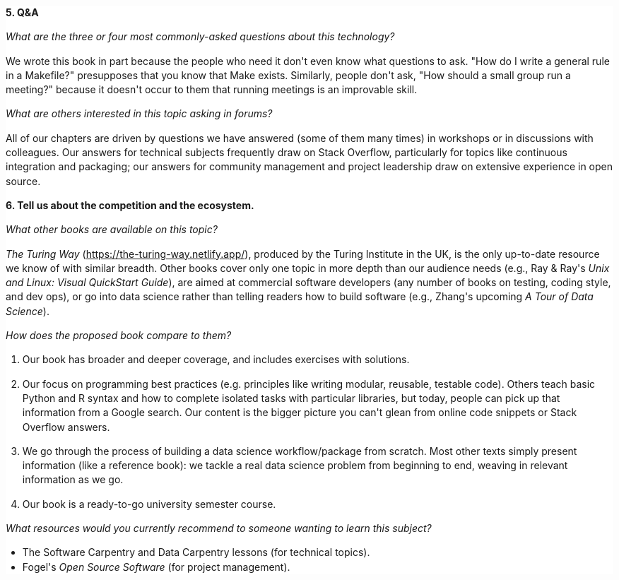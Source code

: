 **5. Q&A**

*What are the three or four most commonly-asked questions about this technology?*

We wrote this book in part because the people who need it don't even know what questions to ask.
"How do I write a general rule in a Makefile?" presupposes that you know that Make exists.
Similarly,
people don't ask, "How should a small group run a meeting?"
because it doesn't occur to them that running meetings is an improvable skill.

*What are others interested in this topic asking in forums?*

All of our chapters are driven by questions we have answered (some of them many times)
in workshops or in discussions with colleagues.
Our answers for technical subjects frequently draw on Stack Overflow,
particularly for topics like continuous integration and packaging;
our answers for community management and project leadership draw on extensive experience in open source.

**6. Tell us about the competition and the ecosystem.**

*What other books are available on this topic?*

*The Turing Way* (https://the-turing-way.netlify.app/),
produced by the Turing Institute in the UK,
is the only up-to-date resource we know of with similar breadth.
Other books cover only one topic in more depth than our audience needs
(e.g., Ray & Ray's *Unix and Linux: Visual QuickStart Guide*),
are aimed at commercial software developers
(any number of books on testing, coding style, and dev ops),
or go into data science rather than telling readers
how to build software
(e.g., Zhang's upcoming *A Tour of Data Science*).

*How does the proposed book compare to them?*

1.  Our book has broader and deeper coverage, and includes exercises with solutions.

2.  Our focus on programming best practices (e.g. principles like writing modular, reusable, testable code).
    Others teach basic Python and R syntax and how to complete isolated tasks with particular libraries,
    but today, people can pick up that information from a Google search.
    Our content is the bigger picture you can't glean from online code snippets or Stack Overflow answers.

3.  We go through the process of building a data science workflow/package from scratch.
    Most other texts simply present information (like a reference book):
    we tackle a real data science problem from beginning to end,
    weaving in relevant information as we go.

4.  Our book is a ready-to-go university semester course.

*What resources would you currently recommend to someone wanting to learn this subject?*

-   The Software Carpentry and Data Carpentry lessons (for technical topics).
-   Fogel's *Open Source Software* (for project management).
